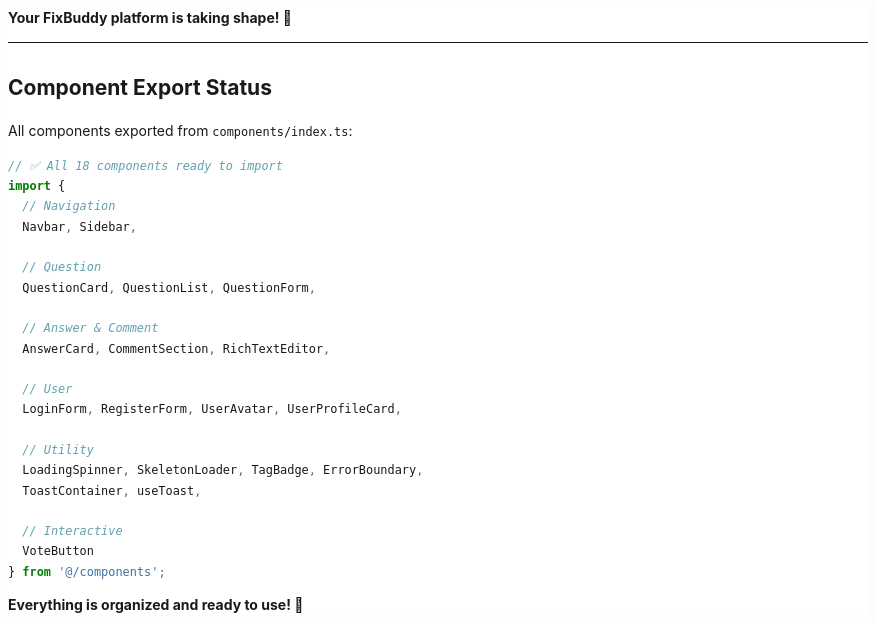 **Your FixBuddy platform is taking shape! 🚀**

---

## Component Export Status

All components exported from `components/index.ts`:

```typescript
// ✅ All 18 components ready to import
import {
  // Navigation
  Navbar, Sidebar,
  
  // Question
  QuestionCard, QuestionList, QuestionForm,
  
  // Answer & Comment
  AnswerCard, CommentSection, RichTextEditor,
  
  // User
  LoginForm, RegisterForm, UserAvatar, UserProfileCard,
  
  // Utility
  LoadingSpinner, SkeletonLoader, TagBadge, ErrorBoundary,
  ToastContainer, useToast,
  
  // Interactive
  VoteButton
} from '@/components';
```

**Everything is organized and ready to use! 🎨**
